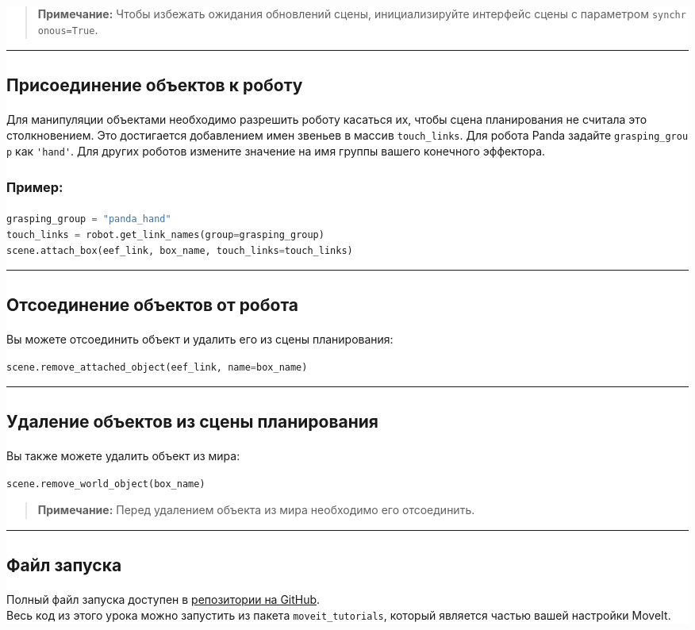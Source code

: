 > **Примечание:** Чтобы избежать ожидания обновлений сцены, инициализируйте интерфейс сцены с параметром `synchronous=True`.

---

## Присоединение объектов к роботу

Для манипуляции объектами необходимо разрешить роботу касаться их, чтобы сцена планирования не считала это столкновением. Это достигается добавлением имен звеньев в массив `touch_links`. Для робота Panda задайте `grasping_group` как `'hand'`. Для других роботов измените значение на имя группы вашего конечного эффектора.

### Пример:

```python
grasping_group = "panda_hand"
touch_links = robot.get_link_names(group=grasping_group)
scene.attach_box(eef_link, box_name, touch_links=touch_links)
```

---

## Отсоединение объектов от робота

Вы можете отсоединить объект и удалить его из сцены планирования:

```python
scene.remove_attached_object(eef_link, name=box_name)
```

---

## Удаление объектов из сцены планирования

Вы также можете удалить объект из мира:

```python
scene.remove_world_object(box_name)
```

> **Примечание:** Перед удалением объекта из мира необходимо его отсоединить.

---

## Файл запуска

Полный файл запуска доступен в [репозитории на GitHub](https://github.com/ros-planning/moveit_tutorials).  
Весь код из этого урока можно запустить из пакета `moveit_tutorials`, который является частью вашей настройки MoveIt.